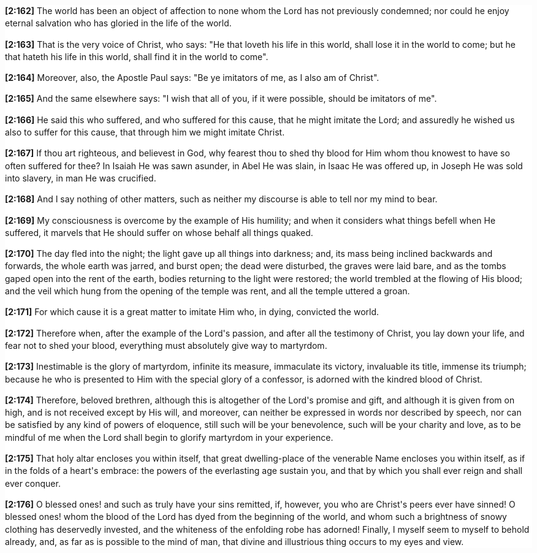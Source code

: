 **[2:162]** The world has been an object of affection to none whom the Lord has not previously condemned; nor could he enjoy eternal salvation who has gloried in the life of the world.

**[2:163]** That is the very voice of Christ, who says:  "He that loveth his life in this world, shall lose it in the world to come; but he that hateth his life in this world, shall find it in the world to come".

**[2:164]** Moreover, also, the Apostle Paul says: "Be ye imitators of me, as I also am of Christ".

**[2:165]** And the same elsewhere says: "I wish that all of you, if it were possible, should be imitators of me".

**[2:166]** He said this who suffered, and who suffered for this cause, that he might imitate the Lord; and assuredly he wished us also to suffer for this cause, that through him we might imitate Christ.

**[2:167]** If thou art righteous, and believest in God, why fearest thou to shed thy blood for Him whom thou knowest to have so often suffered for thee? In Isaiah He was sawn asunder, in Abel He was slain, in Isaac He was offered up, in Joseph He was sold into slavery, in man He was crucified.

**[2:168]** And I say nothing of other matters, such as neither my discourse is able to tell nor my mind to bear.

**[2:169]** My consciousness is overcome by the example of His humility; and when it considers what things befell when He suffered, it marvels that He should suffer on whose behalf all things quaked.

**[2:170]** The day fled into the night; the light gave up all things into darkness; and, its mass being inclined backwards and forwards, the whole earth was jarred, and burst open; the dead were disturbed, the graves were laid bare, and as the tombs gaped open into the rent of the earth, bodies returning to the light were restored; the world trembled at the flowing of His blood; and the veil which hung from the opening of the temple was rent, and all the temple uttered a groan.

**[2:171]** For which cause it is a great matter to imitate Him who, in dying, convicted the world.

**[2:172]** Therefore when, after the example of the Lord's passion, and after all the testimony of Christ, you lay down your life, and fear not to shed your blood, everything must absolutely give way to martyrdom.

**[2:173]** Inestimable is the glory of martyrdom, infinite its measure, immaculate its victory, invaluable its title, immense its triumph; because he who is presented to Him with the special glory of a confessor, is adorned with the kindred blood of Christ.

**[2:174]** Therefore, beloved brethren, although this is altogether of the Lord's promise and gift, and although it is given from on high, and is not received except by His will, and moreover, can neither be expressed in words nor described by speech, nor can be satisfied by any kind of powers of eloquence, still such will be your benevolence, such will be your charity and love, as to be mindful of me when the Lord shall begin to glorify martyrdom in your experience.

**[2:175]** That holy altar encloses you within itself, that great dwelling-place of the venerable Name encloses you within itself, as if in the folds of a heart's embrace: the powers of the everlasting age sustain you, and that by which you shall ever reign and shall ever conquer.

**[2:176]** O blessed ones! and such as truly have your sins remitted, if, however, you who are Christ's peers ever have sinned! O blessed ones! whom the blood of the Lord has dyed from the beginning of the world, and whom such a brightness of snowy clothing has deservedly invested, and the whiteness of the enfolding robe has adorned!  Finally, I myself seem to myself to behold already, and, as far as is possible to the mind of man, that divine and illustrious thing occurs to my eyes and view.
